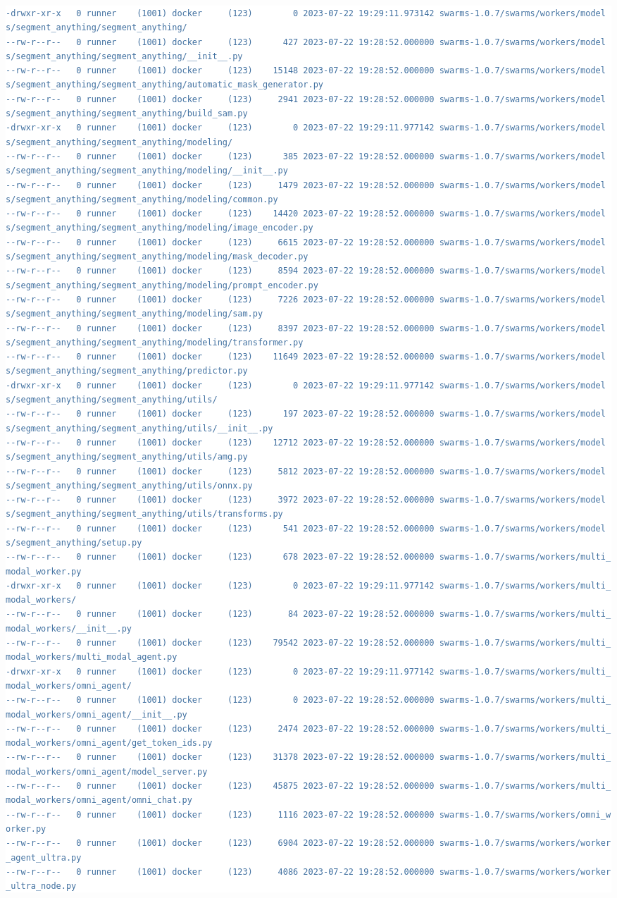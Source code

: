 ```diff
-drwxr-xr-x   0 runner    (1001) docker     (123)        0 2023-07-22 19:29:11.973142 swarms-1.0.7/swarms/workers/models/segment_anything/segment_anything/
--rw-r--r--   0 runner    (1001) docker     (123)      427 2023-07-22 19:28:52.000000 swarms-1.0.7/swarms/workers/models/segment_anything/segment_anything/__init__.py
--rw-r--r--   0 runner    (1001) docker     (123)    15148 2023-07-22 19:28:52.000000 swarms-1.0.7/swarms/workers/models/segment_anything/segment_anything/automatic_mask_generator.py
--rw-r--r--   0 runner    (1001) docker     (123)     2941 2023-07-22 19:28:52.000000 swarms-1.0.7/swarms/workers/models/segment_anything/segment_anything/build_sam.py
-drwxr-xr-x   0 runner    (1001) docker     (123)        0 2023-07-22 19:29:11.977142 swarms-1.0.7/swarms/workers/models/segment_anything/segment_anything/modeling/
--rw-r--r--   0 runner    (1001) docker     (123)      385 2023-07-22 19:28:52.000000 swarms-1.0.7/swarms/workers/models/segment_anything/segment_anything/modeling/__init__.py
--rw-r--r--   0 runner    (1001) docker     (123)     1479 2023-07-22 19:28:52.000000 swarms-1.0.7/swarms/workers/models/segment_anything/segment_anything/modeling/common.py
--rw-r--r--   0 runner    (1001) docker     (123)    14420 2023-07-22 19:28:52.000000 swarms-1.0.7/swarms/workers/models/segment_anything/segment_anything/modeling/image_encoder.py
--rw-r--r--   0 runner    (1001) docker     (123)     6615 2023-07-22 19:28:52.000000 swarms-1.0.7/swarms/workers/models/segment_anything/segment_anything/modeling/mask_decoder.py
--rw-r--r--   0 runner    (1001) docker     (123)     8594 2023-07-22 19:28:52.000000 swarms-1.0.7/swarms/workers/models/segment_anything/segment_anything/modeling/prompt_encoder.py
--rw-r--r--   0 runner    (1001) docker     (123)     7226 2023-07-22 19:28:52.000000 swarms-1.0.7/swarms/workers/models/segment_anything/segment_anything/modeling/sam.py
--rw-r--r--   0 runner    (1001) docker     (123)     8397 2023-07-22 19:28:52.000000 swarms-1.0.7/swarms/workers/models/segment_anything/segment_anything/modeling/transformer.py
--rw-r--r--   0 runner    (1001) docker     (123)    11649 2023-07-22 19:28:52.000000 swarms-1.0.7/swarms/workers/models/segment_anything/segment_anything/predictor.py
-drwxr-xr-x   0 runner    (1001) docker     (123)        0 2023-07-22 19:29:11.977142 swarms-1.0.7/swarms/workers/models/segment_anything/segment_anything/utils/
--rw-r--r--   0 runner    (1001) docker     (123)      197 2023-07-22 19:28:52.000000 swarms-1.0.7/swarms/workers/models/segment_anything/segment_anything/utils/__init__.py
--rw-r--r--   0 runner    (1001) docker     (123)    12712 2023-07-22 19:28:52.000000 swarms-1.0.7/swarms/workers/models/segment_anything/segment_anything/utils/amg.py
--rw-r--r--   0 runner    (1001) docker     (123)     5812 2023-07-22 19:28:52.000000 swarms-1.0.7/swarms/workers/models/segment_anything/segment_anything/utils/onnx.py
--rw-r--r--   0 runner    (1001) docker     (123)     3972 2023-07-22 19:28:52.000000 swarms-1.0.7/swarms/workers/models/segment_anything/segment_anything/utils/transforms.py
--rw-r--r--   0 runner    (1001) docker     (123)      541 2023-07-22 19:28:52.000000 swarms-1.0.7/swarms/workers/models/segment_anything/setup.py
--rw-r--r--   0 runner    (1001) docker     (123)      678 2023-07-22 19:28:52.000000 swarms-1.0.7/swarms/workers/multi_modal_worker.py
-drwxr-xr-x   0 runner    (1001) docker     (123)        0 2023-07-22 19:29:11.977142 swarms-1.0.7/swarms/workers/multi_modal_workers/
--rw-r--r--   0 runner    (1001) docker     (123)       84 2023-07-22 19:28:52.000000 swarms-1.0.7/swarms/workers/multi_modal_workers/__init__.py
--rw-r--r--   0 runner    (1001) docker     (123)    79542 2023-07-22 19:28:52.000000 swarms-1.0.7/swarms/workers/multi_modal_workers/multi_modal_agent.py
-drwxr-xr-x   0 runner    (1001) docker     (123)        0 2023-07-22 19:29:11.977142 swarms-1.0.7/swarms/workers/multi_modal_workers/omni_agent/
--rw-r--r--   0 runner    (1001) docker     (123)        0 2023-07-22 19:28:52.000000 swarms-1.0.7/swarms/workers/multi_modal_workers/omni_agent/__init__.py
--rw-r--r--   0 runner    (1001) docker     (123)     2474 2023-07-22 19:28:52.000000 swarms-1.0.7/swarms/workers/multi_modal_workers/omni_agent/get_token_ids.py
--rw-r--r--   0 runner    (1001) docker     (123)    31378 2023-07-22 19:28:52.000000 swarms-1.0.7/swarms/workers/multi_modal_workers/omni_agent/model_server.py
--rw-r--r--   0 runner    (1001) docker     (123)    45875 2023-07-22 19:28:52.000000 swarms-1.0.7/swarms/workers/multi_modal_workers/omni_agent/omni_chat.py
--rw-r--r--   0 runner    (1001) docker     (123)     1116 2023-07-22 19:28:52.000000 swarms-1.0.7/swarms/workers/omni_worker.py
--rw-r--r--   0 runner    (1001) docker     (123)     6904 2023-07-22 19:28:52.000000 swarms-1.0.7/swarms/workers/worker_agent_ultra.py
--rw-r--r--   0 runner    (1001) docker     (123)     4086 2023-07-22 19:28:52.000000 swarms-1.0.7/swarms/workers/worker_ultra_node.py
```